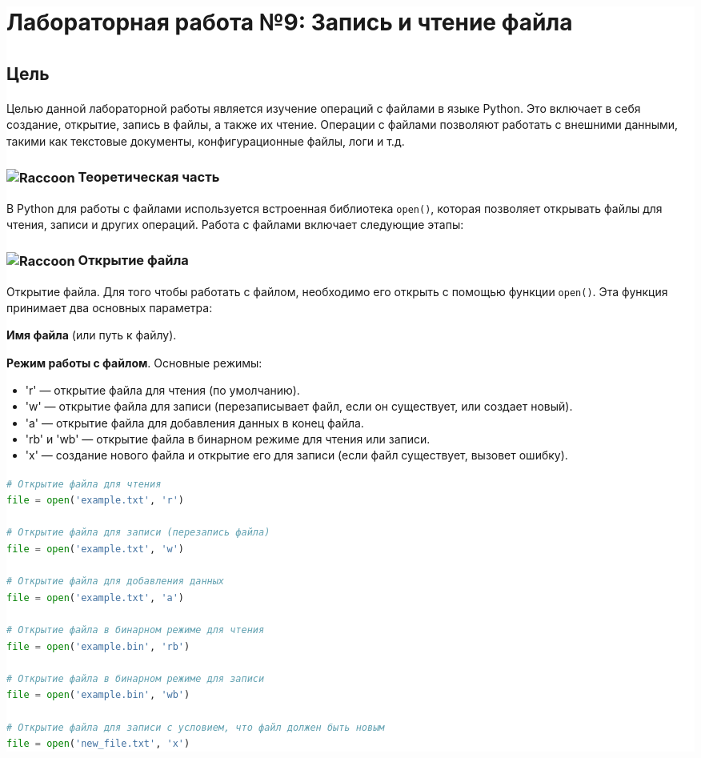 # Лабораторная работа №9: Запись и чтение файла

## Цель
Целью данной лабораторной работы является изучение операций с файлами в языке Python. Это включает в себя создание, открытие, запись в файлы, а также их чтение. Операции с файлами позволяют работать с внешними данными, такими как текстовые документы, конфигурационные файлы, логи и т.д.

### <img src="https://raw.githubusercontent.com/Tarikul-Islam-Anik/Animated-Fluent-Emojis/master/Emojis/Animals/Raccoon.png" alt="Raccoon" width="30" height="30" style="vertical-align: middle"/> Теоретическая часть
В Python для работы с файлами используется встроенная библиотека `open()`, которая позволяет открывать файлы для чтения, записи и других операций. Работа с файлами включает следующие этапы:

### <img src="https://raw.githubusercontent.com/Tarikul-Islam-Anik/Animated-Fluent-Emojis/master/Emojis/Animals/Raccoon.png" alt="Raccoon" width="30" height="30" style="vertical-align: middle"/> Открытие файла
Открытие файла. Для того чтобы работать с файлом, необходимо его открыть с помощью функции `open()`. Эта функция принимает два основных параметра:

**Имя файла** (или путь к файлу).

**Режим работы с файлом**. Основные режимы:
- 'r' — открытие файла для чтения (по умолчанию).
- 'w' — открытие файла для записи (перезаписывает файл, если он существует, или создает новый).
- 'a' — открытие файла для добавления данных в конец файла.
- 'rb' и 'wb' — открытие файла в бинарном режиме для чтения или записи.
- 'x' — создание нового файла и открытие его для записи (если файл существует, вызовет ошибку).

```python
# Открытие файла для чтения
file = open('example.txt', 'r')

# Открытие файла для записи (перезапись файла)
file = open('example.txt', 'w')

# Открытие файла для добавления данных
file = open('example.txt', 'a')

# Открытие файла в бинарном режиме для чтения
file = open('example.bin', 'rb')

# Открытие файла в бинарном режиме для записи
file = open('example.bin', 'wb')

# Открытие файла для записи с условием, что файл должен быть новым
file = open('new_file.txt', 'x')
```
